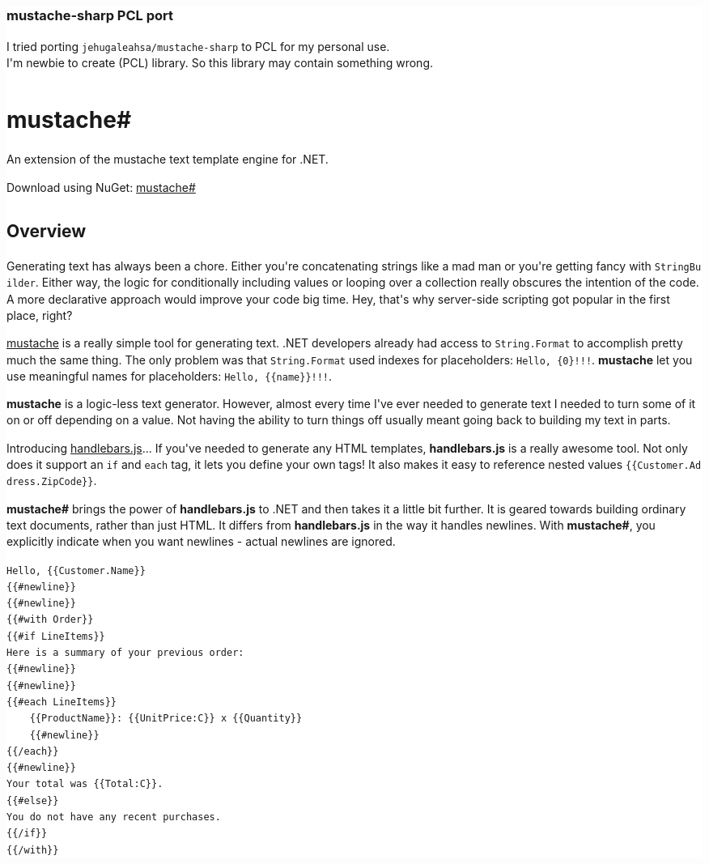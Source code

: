 ### mustache-sharp PCL port
I tried porting `jehugaleahsa/mustache-sharp` to PCL for my personal use.  
I'm newbie to create (PCL) library. So this library may contain something wrong.

# mustache#

An extension of the mustache text template engine for .NET.

Download using NuGet: [mustache#](http://nuget.org/packages/mustache-sharp)

## Overview
Generating text has always been a chore. Either you're concatenating strings like a mad man or you're getting fancy with `StringBuilder`. Either way, the logic for conditionally including values or looping over a collection really obscures the intention of the code. A more declarative approach would improve your code big time. Hey, that's why server-side scripting got popular in the first place, right?

[mustache](http://mustache.github.com/) is a really simple tool for generating text. .NET developers already had access to `String.Format` to accomplish pretty much the same thing. The only problem was that `String.Format` used indexes for placeholders: `Hello, {0}!!!`. **mustache** let you use meaningful names for placeholders: `Hello, {{name}}!!!`.

**mustache** is a logic-less text generator. However, almost every time I've ever needed to generate text I needed to turn some of it on or off depending on a value. Not having the ability to turn things off usually meant going back to building my text in parts.

Introducing [handlebars.js](http://handlebarsjs.com/)... If you've needed to generate any HTML templates, **handlebars.js** is a really awesome tool. Not only does it support an `if` and `each` tag, it lets you define your own tags! It also makes it easy to reference nested values `{{Customer.Address.ZipCode}}`.

**mustache#** brings the power of **handlebars.js** to .NET and then takes it a little bit further. It is geared towards building ordinary text documents, rather than just HTML. It differs from **handlebars.js** in the way it handles newlines. With **mustache#**, you explicitly indicate when you want newlines - actual newlines are ignored.

    Hello, {{Customer.Name}}
    {{#newline}}
    {{#newline}}
    {{#with Order}}
    {{#if LineItems}}
    Here is a summary of your previous order:
    {{#newline}}
    {{#newline}}
    {{#each LineItems}}
        {{ProductName}}: {{UnitPrice:C}} x {{Quantity}}
        {{#newline}}
    {{/each}}
    {{#newline}}
    Your total was {{Total:C}}.
    {{#else}}
    You do not have any recent purchases.
    {{/if}}
    {{/with}}
    